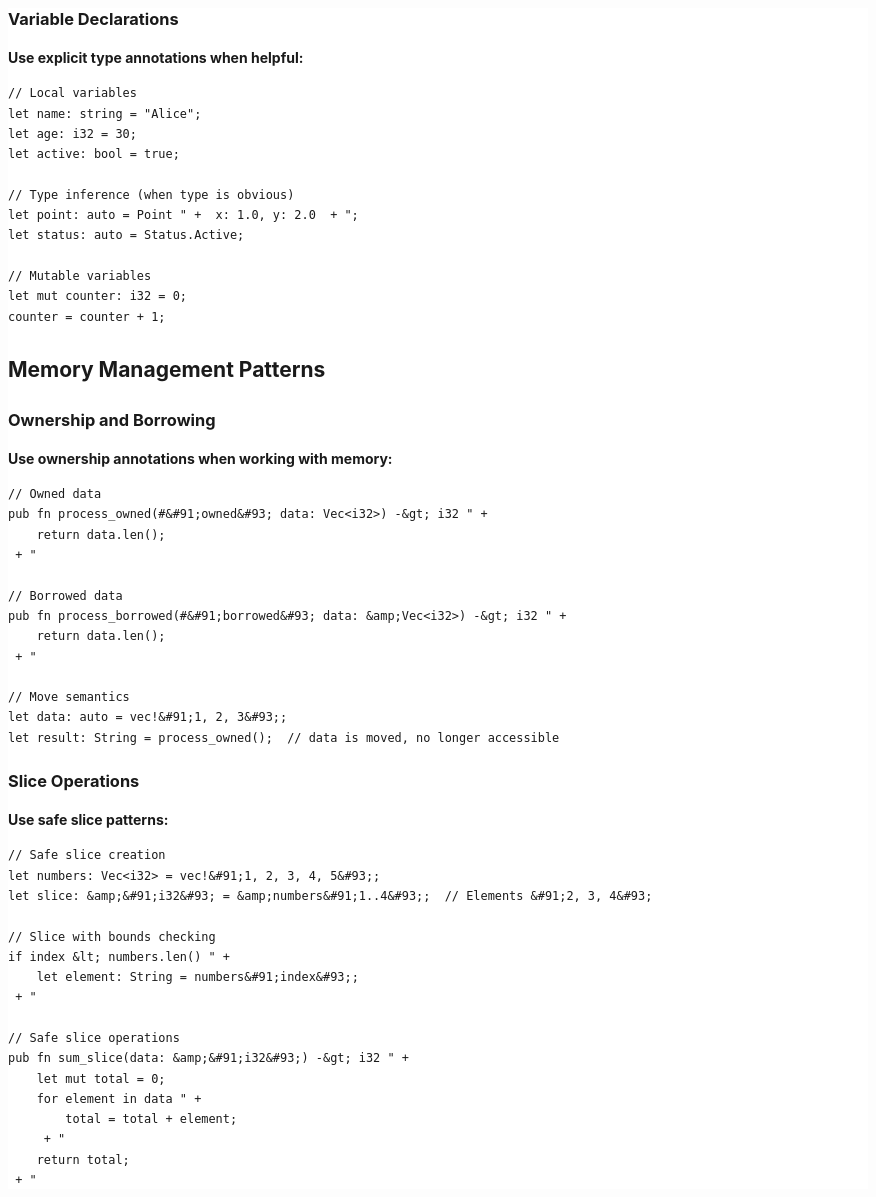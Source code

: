 ### Variable Declarations

**Use explicit type annotations when helpful:**
```asthra
// Local variables
let name: string = "Alice";
let age: i32 = 30;
let active: bool = true;

// Type inference (when type is obvious)
let point: auto = Point " +  x: 1.0, y: 2.0  + ";
let status: auto = Status.Active;

// Mutable variables
let mut counter: i32 = 0;
counter = counter + 1;
```

## Memory Management Patterns

### Ownership and Borrowing

**Use ownership annotations when working with memory:**
```asthra
// Owned data
pub fn process_owned(#&#91;owned&#93; data: Vec<i32>) -&gt; i32 " + 
    return data.len();
 + "

// Borrowed data
pub fn process_borrowed(#&#91;borrowed&#93; data: &amp;Vec<i32>) -&gt; i32 " + 
    return data.len();
 + "

// Move semantics
let data: auto = vec!&#91;1, 2, 3&#93;;
let result: String = process_owned();  // data is moved, no longer accessible
```

### Slice Operations

**Use safe slice patterns:**
```asthra
// Safe slice creation
let numbers: Vec<i32> = vec!&#91;1, 2, 3, 4, 5&#93;;
let slice: &amp;&#91;i32&#93; = &amp;numbers&#91;1..4&#93;;  // Elements &#91;2, 3, 4&#93;

// Slice with bounds checking
if index &lt; numbers.len() " + 
    let element: String = numbers&#91;index&#93;;
 + "

// Safe slice operations
pub fn sum_slice(data: &amp;&#91;i32&#93;) -&gt; i32 " + 
    let mut total = 0;
    for element in data " + 
        total = total + element;
     + "
    return total;
 + "
```
